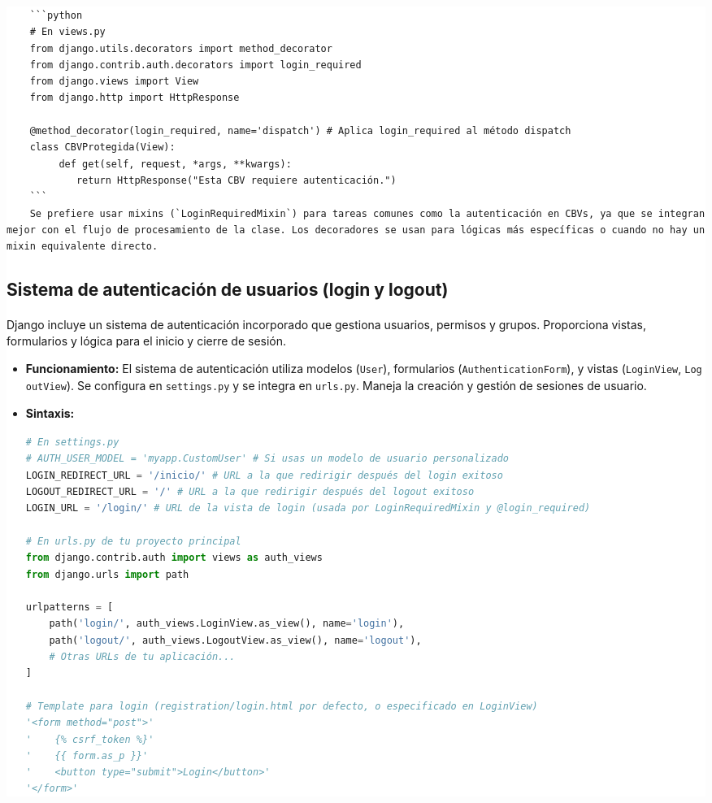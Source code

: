         ```python
        # En views.py
        from django.utils.decorators import method_decorator
        from django.contrib.auth.decorators import login_required
        from django.views import View
        from django.http import HttpResponse

        @method_decorator(login_required, name='dispatch') # Aplica login_required al método dispatch
        class CBVProtegida(View):
             def get(self, request, *args, **kwargs):
                return HttpResponse("Esta CBV requiere autenticación.")
        ```
        Se prefiere usar mixins (`LoginRequiredMixin`) para tareas comunes como la autenticación en CBVs, ya que se integran mejor con el flujo de procesamiento de la clase. Los decoradores se usan para lógicas más específicas o cuando no hay un mixin equivalente directo.

## Sistema de autenticación de usuarios (login y logout)

Django incluye un sistema de autenticación incorporado que gestiona usuarios, permisos y grupos. Proporciona vistas, formularios y lógica para el inicio y cierre de sesión.

* **Funcionamiento:** El sistema de autenticación utiliza modelos (`User`), formularios (`AuthenticationForm`), y vistas (`LoginView`, `LogoutView`). Se configura en `settings.py` y se integra en `urls.py`. Maneja la creación y gestión de sesiones de usuario.
* **Sintaxis:**

    ```python
    # En settings.py
    # AUTH_USER_MODEL = 'myapp.CustomUser' # Si usas un modelo de usuario personalizado
    LOGIN_REDIRECT_URL = '/inicio/' # URL a la que redirigir después del login exitoso
    LOGOUT_REDIRECT_URL = '/' # URL a la que redirigir después del logout exitoso
    LOGIN_URL = '/login/' # URL de la vista de login (usada por LoginRequiredMixin y @login_required)

    # En urls.py de tu proyecto principal
    from django.contrib.auth import views as auth_views
    from django.urls import path

    urlpatterns = [
        path('login/', auth_views.LoginView.as_view(), name='login'),
        path('logout/', auth_views.LogoutView.as_view(), name='logout'),
        # Otras URLs de tu aplicación...
    ]

    # Template para login (registration/login.html por defecto, o especificado en LoginView)
    '<form method="post">'
    '    {% csrf_token %}'
    '    {{ form.as_p }}'
    '    <button type="submit">Login</button>'
    '</form>'
